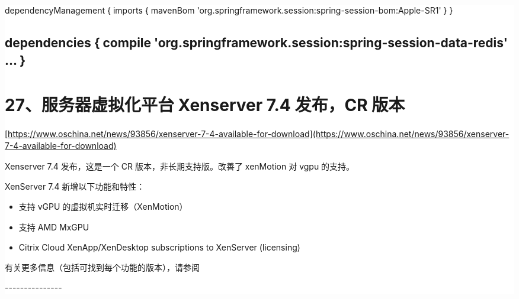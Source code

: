 dependencyManagement&nbsp;{
	imports&nbsp;{
		mavenBom&nbsp;&#39;org.springframework.session:spring-session-bom:Apple-SR1&#39;
	}
}

dependencies&nbsp;{
	compile&nbsp;&#39;org.springframework.session:spring-session-data-redis&#39;
	...
}</pre>
---------------
<h1 id="#title_26" >27、服务器虚拟化平台 Xenserver 7.4 发布，CR 版本</h1>

[https://www.oschina.net/news/93856/xenserver-7-4-available-for-download](https://www.oschina.net/news/93856/xenserver-7-4-available-for-download)
<p>Xenserver 7.4 发布，这是一个 CR 版本，非长期支持版。改善了 xenMotion 对 vgpu 的支持。</p><p>XenServer 7.4 新增以下功能和特性：</p><ul class=" list-paddingleft-2"><li><p>支持 vGPU 的虚拟机实时迁移（XenMotion）</p></li><li><p>支持 AMD MxGPU</p></li><li><p>Citrix Cloud XenApp/XenDesktop subscriptions to XenServer (licensing)</p></li></ul><p>有关更多信息（包括可找到每个功能的版本），请参阅&nbsp;</p>
---------------